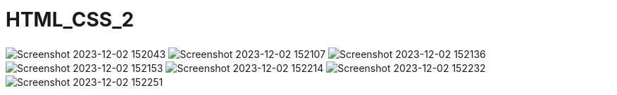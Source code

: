 # HTML_CSS_2
<img width="949" alt="Screenshot 2023-12-02 152043" src="https://github.com/Divyesh-Modasiya/HTML_CSS_2/assets/117709545/7a97bde1-5f60-46b4-a26a-84a5e16d1c51">
<img width="948" alt="Screenshot 2023-12-02 152107" src="https://github.com/Divyesh-Modasiya/HTML_CSS_2/assets/117709545/cc76687f-1b1d-4262-a495-6ee01171848c">
<img width="946" alt="Screenshot 2023-12-02 152136" src="https://github.com/Divyesh-Modasiya/HTML_CSS_2/assets/117709545/548af7ec-62d7-4e2c-8094-5e722915106b">
<img width="950" alt="Screenshot 2023-12-02 152153" src="https://github.com/Divyesh-Modasiya/HTML_CSS_2/assets/117709545/01affa1d-876d-4ce0-92da-43de8be5b7e5">
<img width="953" alt="Screenshot 2023-12-02 152214" src="https://github.com/Divyesh-Modasiya/HTML_CSS_2/assets/117709545/f44fb8bc-e0b7-4635-9830-f1fe5f46fb55">
<img width="946" alt="Screenshot 2023-12-02 152232" src="https://github.com/Divyesh-Modasiya/HTML_CSS_2/assets/117709545/7d27fc79-8f65-4c9a-8e62-828c7966e284">
<img width="946" alt="Screenshot 2023-12-02 152251" src="https://github.com/Divyesh-Modasiya/HTML_CSS_2/assets/117709545/9565459a-2168-4aff-b760-15476f42e7d9">

